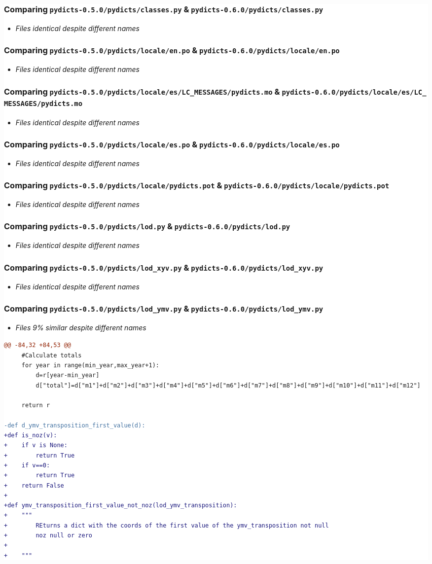 ### Comparing `pydicts-0.5.0/pydicts/classes.py` & `pydicts-0.6.0/pydicts/classes.py`

 * *Files identical despite different names*

### Comparing `pydicts-0.5.0/pydicts/locale/en.po` & `pydicts-0.6.0/pydicts/locale/en.po`

 * *Files identical despite different names*

### Comparing `pydicts-0.5.0/pydicts/locale/es/LC_MESSAGES/pydicts.mo` & `pydicts-0.6.0/pydicts/locale/es/LC_MESSAGES/pydicts.mo`

 * *Files identical despite different names*

### Comparing `pydicts-0.5.0/pydicts/locale/es.po` & `pydicts-0.6.0/pydicts/locale/es.po`

 * *Files identical despite different names*

### Comparing `pydicts-0.5.0/pydicts/locale/pydicts.pot` & `pydicts-0.6.0/pydicts/locale/pydicts.pot`

 * *Files identical despite different names*

### Comparing `pydicts-0.5.0/pydicts/lod.py` & `pydicts-0.6.0/pydicts/lod.py`

 * *Files identical despite different names*

### Comparing `pydicts-0.5.0/pydicts/lod_xyv.py` & `pydicts-0.6.0/pydicts/lod_xyv.py`

 * *Files identical despite different names*

### Comparing `pydicts-0.5.0/pydicts/lod_ymv.py` & `pydicts-0.6.0/pydicts/lod_ymv.py`

 * *Files 9% similar despite different names*

```diff
@@ -84,32 +84,53 @@
     #Calculate totals
     for year in range(min_year,max_year+1):
         d=r[year-min_year]
         d["total"]=d["m1"]+d["m2"]+d["m3"]+d["m4"]+d["m5"]+d["m6"]+d["m7"]+d["m8"]+d["m9"]+d["m10"]+d["m11"]+d["m12"]
 
     return r
     
-def d_ymv_transposition_first_value(d):
+def is_noz(v):
+    if v is None:
+        return True
+    if v==0:
+        return True
+    return False
+    
+def ymv_transposition_first_value_not_noz(lod_ymv_transposition):
+    """
+        REturns a dict with the coords of the first value of the ymv_transposition not null
+        noz null or zero
+        
+    """
```